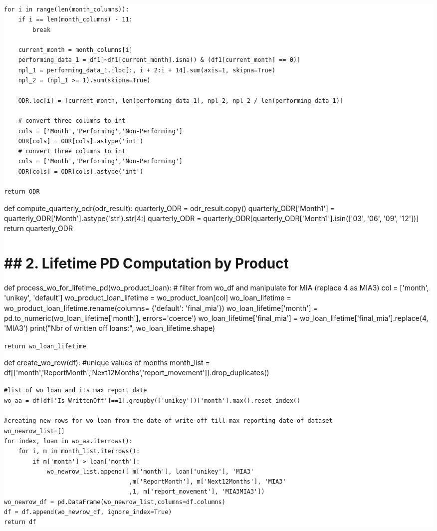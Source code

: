     for i in range(len(month_columns)):
        if i == len(month_columns) - 11:
            break

        current_month = month_columns[i]
        performing_data_1 = df1[~df1[current_month].isna() & (df1[current_month] == 0)]
        npl_1 = performing_data_1.iloc[:, i + 2:i + 14].sum(axis=1, skipna=True)
        npl_2 = (npl_1 >= 1).sum(skipna=True)

        ODR.loc[i] = [current_month, len(performing_data_1), npl_2, npl_2 / len(performing_data_1)]
        
        # convert three columns to int
        cols = ['Month','Performing','Non-Performing'] 
        ODR[cols] = ODR[cols].astype('int')        
        # convert three columns to int
        cols = ['Month','Performing','Non-Performing'] 
        ODR[cols] = ODR[cols].astype('int')

    return ODR

def compute_quarterly_odr(odr_result):
    quarterly_ODR = odr_result.copy()
    quarterly_ODR['Month1'] = quarterly_ODR['Month'].astype('str').str[4:]
    quarterly_ODR = quarterly_ODR[quarterly_ODR['Month1'].isin(['03', '06', '09', '12'])]
    return quarterly_ODR

# ## 2. Lifetime PD Computation by Product


def process_wo_for_lifetime_pd(wo_product_loan):
    # filter from wo_df and manipulate for MIA (replace 4 as MIA3)
    col = ['month', 'unikey', 'default']
    wo_product_loan_lifetime = wo_product_loan[col]
    wo_loan_lifetime = wo_product_loan_lifetime.rename(columns= {'default': 'final_mia'}) 
    wo_loan_lifetime['month'] = pd.to_numeric(wo_loan_lifetime['month'], errors='coerce')
    wo_loan_lifetime['final_mia'] =  wo_loan_lifetime['final_mia'].replace(4, 'MIA3')
    print("Nbr of written off loans:", wo_loan_lifetime.shape)
    
    return wo_loan_lifetime

def create_wo_row(df):
    #unique values of months
    month_list = df[['month','ReportMonth','Next12Months','report_movement']].drop_duplicates()

    #list of wo loan and its max report date
    wo_aa = df[df['Is_WrittenOff']==1].groupby(['unikey'])['month'].max().reset_index()

    #creating new rows for wo loan from the date of write off till max reporting date of dataset
    wo_newrow_list=[]
    for index, loan in wo_aa.iterrows():
        for i, m in month_list.iterrows():
            if m['month'] > loan['month']:
                wo_newrow_list.append([ m['month'], loan['unikey'], 'MIA3'
                                       ,m['ReportMonth'], m['Next12Months'], 'MIA3'
                                       ,1, m['report_movement'], 'MIA3MIA3'])
    wo_newrow_df = pd.DataFrame(wo_newrow_list,columns=df.columns)
    df = df.append(wo_newrow_df, ignore_index=True)
    return df
